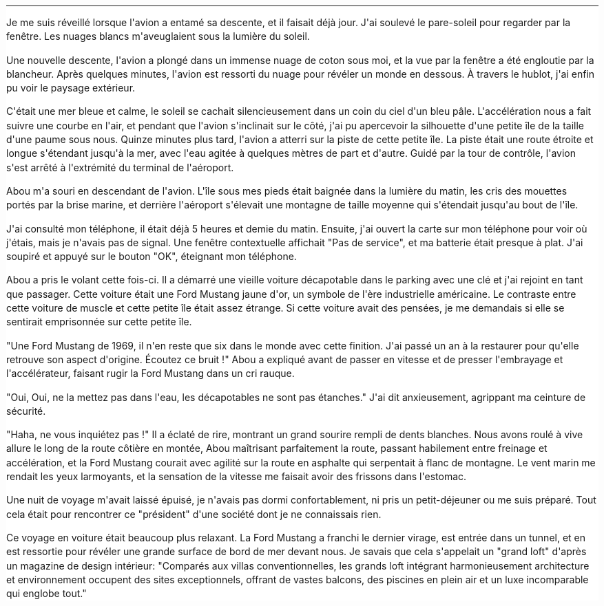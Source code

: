 ---------------------------

Je me suis réveillé lorsque l'avion a entamé sa descente, et il faisait déjà jour. J'ai soulevé le pare-soleil pour regarder par la fenêtre. Les nuages blancs m'aveuglaient sous la lumière du soleil.

Une nouvelle descente, l'avion a plongé dans un immense nuage de coton sous moi, et la vue par la fenêtre a été engloutie par la blancheur. Après quelques minutes, l'avion est ressorti du nuage pour révéler un monde en dessous. À travers le hublot, j'ai enfin pu voir le paysage extérieur.

C'était une mer bleue et calme, le soleil se cachait silencieusement dans un coin du ciel d'un bleu pâle. L'accélération nous a fait suivre une courbe en l'air, et pendant que l'avion s'inclinait sur le côté, j'ai pu apercevoir la silhouette d'une petite île de la taille d'une paume sous nous. Quinze minutes plus tard, l'avion a atterri sur la piste de cette petite île. La piste était une route étroite et longue s'étendant jusqu'à la mer, avec l'eau agitée à quelques mètres de part et d'autre. Guidé par la tour de contrôle, l'avion s'est arrêté à l'extrémité du terminal de l'aéroport.

Abou m'a souri en descendant de l'avion. L'île sous mes pieds était baignée dans la lumière du matin, les cris des mouettes portés par la brise marine, et derrière l'aéroport s'élevait une montagne de taille moyenne qui s'étendait jusqu'au bout de l'île.

J'ai consulté mon téléphone, il était déjà 5 heures et demie du matin. Ensuite, j'ai ouvert la carte sur mon téléphone pour voir où j'étais, mais je n'avais pas de signal. Une fenêtre contextuelle affichait "Pas de service", et ma batterie était presque à plat. J'ai soupiré et appuyé sur le bouton "OK", éteignant mon téléphone.

Abou a pris le volant cette fois-ci. Il a démarré une vieille voiture décapotable dans le parking avec une clé et j'ai rejoint en tant que passager. Cette voiture était une Ford Mustang jaune d'or, un symbole de l'ère industrielle américaine. Le contraste entre cette voiture de muscle et cette petite île était assez étrange. Si cette voiture avait des pensées, je me demandais si elle se sentirait emprisonnée sur cette petite île.

"Une Ford Mustang de 1969, il n'en reste que six dans le monde avec cette finition. J'ai passé un an à la restaurer pour qu'elle retrouve son aspect d'origine. Écoutez ce bruit !" Abou a expliqué avant de passer en vitesse et de presser l'embrayage et l'accélérateur, faisant rugir la Ford Mustang dans un cri rauque.

"Oui, Oui, ne la mettez pas dans l'eau, les décapotables ne sont pas étanches." J'ai dit anxieusement, agrippant ma ceinture de sécurité.

"Haha, ne vous inquiétez pas !" Il a éclaté de rire, montrant un grand sourire rempli de dents blanches. Nous avons roulé à vive allure le long de la route côtière en montée, Abou maîtrisant parfaitement la route, passant habilement entre freinage et accélération, et la Ford Mustang courait avec agilité sur la route en asphalte qui serpentait à flanc de montagne. Le vent marin me rendait les yeux larmoyants, et la sensation de la vitesse me faisait avoir des frissons dans l'estomac.

Une nuit de voyage m'avait laissé épuisé, je n'avais pas dormi confortablement, ni pris un petit-déjeuner ou me suis préparé. Tout cela était pour rencontrer ce "président" d'une société dont je ne connaissais rien.

Ce voyage en voiture était beaucoup plus relaxant. La Ford Mustang a franchi le dernier virage, est entrée dans un tunnel, et en est ressortie pour révéler une grande surface de bord de mer devant nous. Je savais que cela s'appelait un "grand loft" d'après un magazine de design intérieur: "Comparés aux villas conventionnelles, les grands loft intégrant harmonieusement architecture et environnement occupent des sites exceptionnels, offrant de vastes balcons, des piscines en plein air et un luxe incomparable qui englobe tout."
